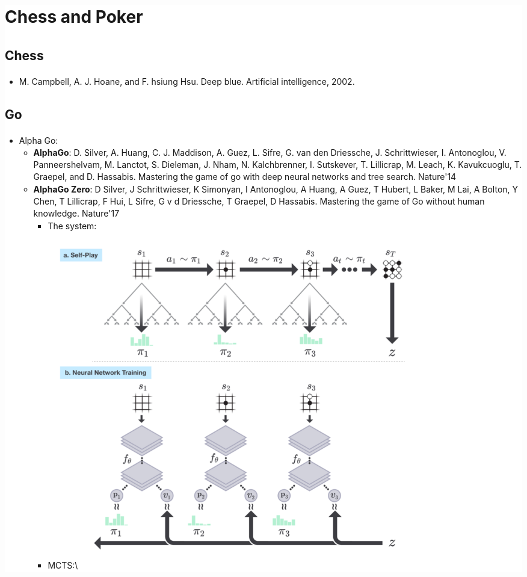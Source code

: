 # Chess and Poker

## Chess
- M. Campbell, A. J. Hoane, and F. hsiung Hsu. Deep blue. Artificial intelligence, 2002.

## Go
- Alpha Go:
	- **AlphaGo**: D. Silver, A. Huang, C. J. Maddison, A. Guez, L. Sifre, G. van den Driessche, J. Schrittwieser, I. Antonoglou, V. Panneershelvam, M. Lanctot, S. Dieleman, J. Nham, N. Kalchbrenner, I. Sutskever, T. Lillicrap, M. Leach, K. Kavukcuoglu, T. Graepel, and D. Hassabis. Mastering the game of go with deep neural networks and tree search. Nature'14
	- **AlphaGo Zero**: D Silver, J Schrittwieser, K Simonyan, I Antonoglou, A Huang, A Guez, T Hubert, L Baker, M Lai, A Bolton, Y Chen, T Lillicrap, F Hui, L Sifre, G v d Driessche, T Graepel, D Hassabis. Mastering the game of Go without human knowledge. Nature'17
		- The system:\
			<img src="/RL/images/chess/agz1.png" alt="drawing" width="600"/>
		- MCTS:\